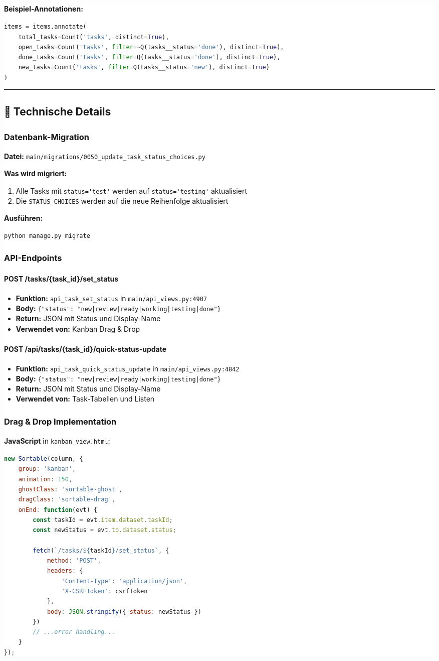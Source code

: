 **Beispiel-Annotationen:**
```python
items = items.annotate(
    total_tasks=Count('tasks', distinct=True),
    open_tasks=Count('tasks', filter=~Q(tasks__status='done'), distinct=True),
    done_tasks=Count('tasks', filter=Q(tasks__status='done'), distinct=True),
    new_tasks=Count('tasks', filter=Q(tasks__status='new'), distinct=True)
)
```

---

## 🔧 Technische Details

### Datenbank-Migration

**Datei:** `main/migrations/0050_update_task_status_choices.py`

**Was wird migriert:**
1. Alle Tasks mit `status='test'` werden auf `status='testing'` aktualisiert
2. Die `STATUS_CHOICES` werden auf die neue Reihenfolge aktualisiert

**Ausführen:**
```bash
python manage.py migrate
```

### API-Endpoints

#### POST /tasks/{task_id}/set_status
- **Funktion:** `api_task_set_status` in `main/api_views.py:4907`
- **Body:** `{"status": "new|review|ready|working|testing|done"}`
- **Return:** JSON mit Status und Display-Name
- **Verwendet von:** Kanban Drag & Drop

#### POST /api/tasks/{task_id}/quick-status-update
- **Funktion:** `api_task_quick_status_update` in `main/api_views.py:4842`
- **Body:** `{"status": "new|review|ready|working|testing|done"}`
- **Return:** JSON mit Status und Display-Name
- **Verwendet von:** Task-Tabellen und Listen

### Drag & Drop Implementation

**JavaScript** in `kanban_view.html`:
```javascript
new Sortable(column, {
    group: 'kanban',
    animation: 150,
    ghostClass: 'sortable-ghost',
    dragClass: 'sortable-drag',
    onEnd: function(evt) {
        const taskId = evt.item.dataset.taskId;
        const newStatus = evt.to.dataset.status;
        
        fetch(`/tasks/${taskId}/set_status`, {
            method: 'POST',
            headers: {
                'Content-Type': 'application/json',
                'X-CSRFToken': csrfToken
            },
            body: JSON.stringify({ status: newStatus })
        })
        // ...error handling...
    }
});
```
